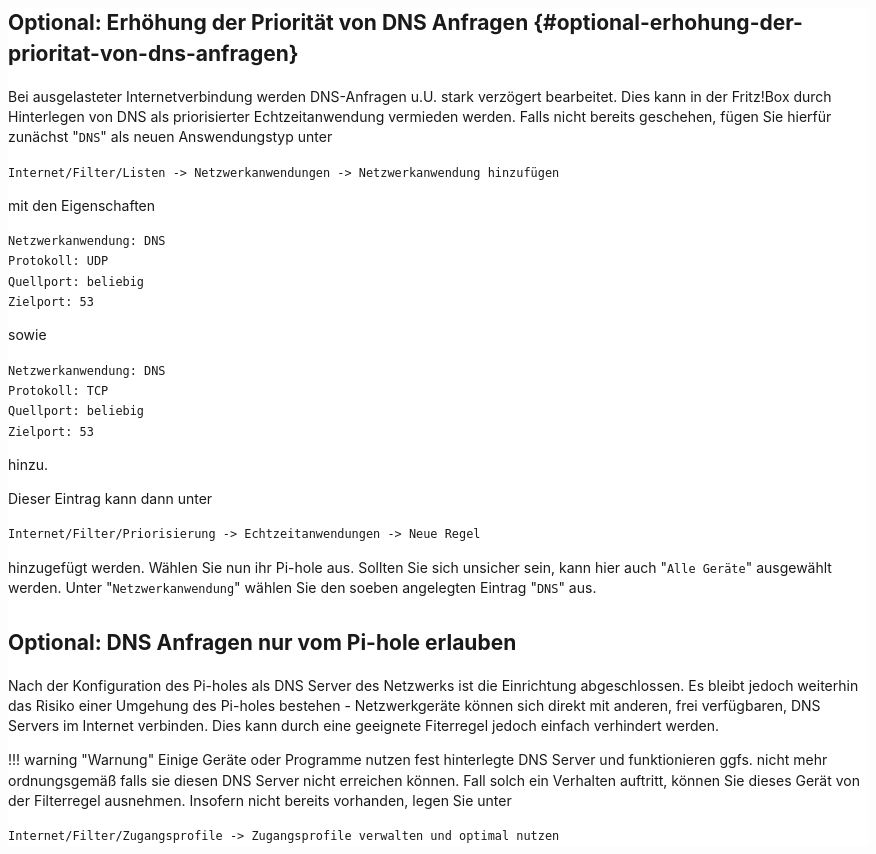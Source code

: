 ## Optional: Erhöhung der Priorität von DNS Anfragen {#optional-erhohung-der-prioritat-von-dns-anfragen}

Bei ausgelasteter Internetverbindung werden DNS-Anfragen u.U. stark verzögert bearbeitet. Dies kann in der Fritz!Box durch Hinterlegen von DNS als priorisierter Echtzeitanwendung vermieden werden. Falls nicht bereits geschehen, fügen Sie hierfür zunächst "`DNS`" als neuen Answendungstyp unter

``` plain
Internet/Filter/Listen -> Netzwerkanwendungen -> Netzwerkanwendung hinzufügen
```

mit den Eigenschaften

``` plain
Netzwerkanwendung: DNS
Protokoll: UDP
Quellport: beliebig
Zielport: 53
```

sowie

``` plain
Netzwerkanwendung: DNS
Protokoll: TCP
Quellport: beliebig
Zielport: 53
```

hinzu.

Dieser Eintrag kann dann unter

``` plain
Internet/Filter/Priorisierung -> Echtzeitanwendungen -> Neue Regel
```

hinzugefügt werden. Wählen Sie nun ihr Pi-hole aus. Sollten Sie sich unsicher sein, kann hier auch "`Alle Geräte`" ausgewählt werden. Unter "`Netzwerkanwendung`" wählen Sie den soeben angelegten Eintrag "`DNS`" aus.

## Optional: DNS Anfragen nur vom Pi-hole erlauben

Nach der Konfiguration des Pi-holes als DNS Server des Netzwerks ist die Einrichtung abgeschlossen. Es bleibt jedoch weiterhin das Risiko einer Umgehung des Pi-holes bestehen - Netzwerkgeräte können sich direkt mit anderen, frei verfügbaren, DNS Servers im Internet verbinden. Dies kann durch eine geeignete Fiterregel jedoch einfach verhindert werden.

!!! warning "Warnung"
    Einige Geräte oder Programme nutzen fest hinterlegte DNS Server und funktionieren ggfs. nicht mehr ordnungsgemäß falls sie diesen DNS Server nicht erreichen können. Fall solch ein Verhalten auftritt, können Sie dieses Gerät von der Filterregel ausnehmen.
Insofern nicht bereits vorhanden, legen Sie unter

``` plain
Internet/Filter/Zugangsprofile -> Zugangsprofile verwalten und optimal nutzen
```
